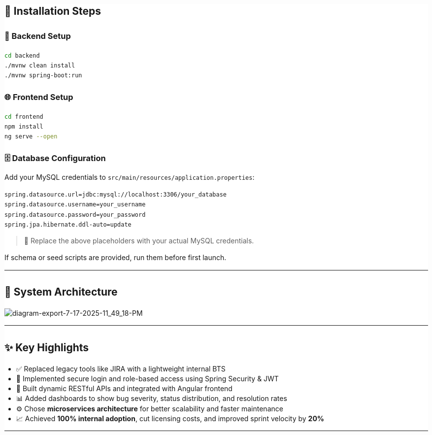 
## 🚀 Installation Steps

### 🧠 Backend Setup

```bash
cd backend
./mvnw clean install
./mvnw spring-boot:run
````

### 🌐 Frontend Setup

```bash
cd frontend
npm install
ng serve --open
```

### 🗄️ Database Configuration

Add your MySQL credentials to `src/main/resources/application.properties`:

```properties
spring.datasource.url=jdbc:mysql://localhost:3306/your_database
spring.datasource.username=your_username
spring.datasource.password=your_password
spring.jpa.hibernate.ddl-auto=update
```

> 🔁 Replace the above placeholders with your actual MySQL credentials.

If schema or seed scripts are provided, run them before first launch.

---

## 🧭 System Architecture

<img width="1295" height="1951" alt="diagram-export-7-17-2025-11_49_18-PM" src="https://github.com/user-attachments/assets/5d24d38e-4b1b-4c21-9f7a-4f4588aadd07" />

---

## ✨ Key Highlights

* ✅ Replaced legacy tools like JIRA with a lightweight internal BTS
* 🔐 Implemented secure login and role-based access using Spring Security & JWT
* 📡 Built dynamic RESTful APIs and integrated with Angular frontend
* 📊 Added dashboards to show bug severity, status distribution, and resolution rates
* ⚙️ Chose **microservices architecture** for better scalability and faster maintenance
* 📈 Achieved **100% internal adoption**, cut licensing costs, and improved sprint velocity by **20%**

---
